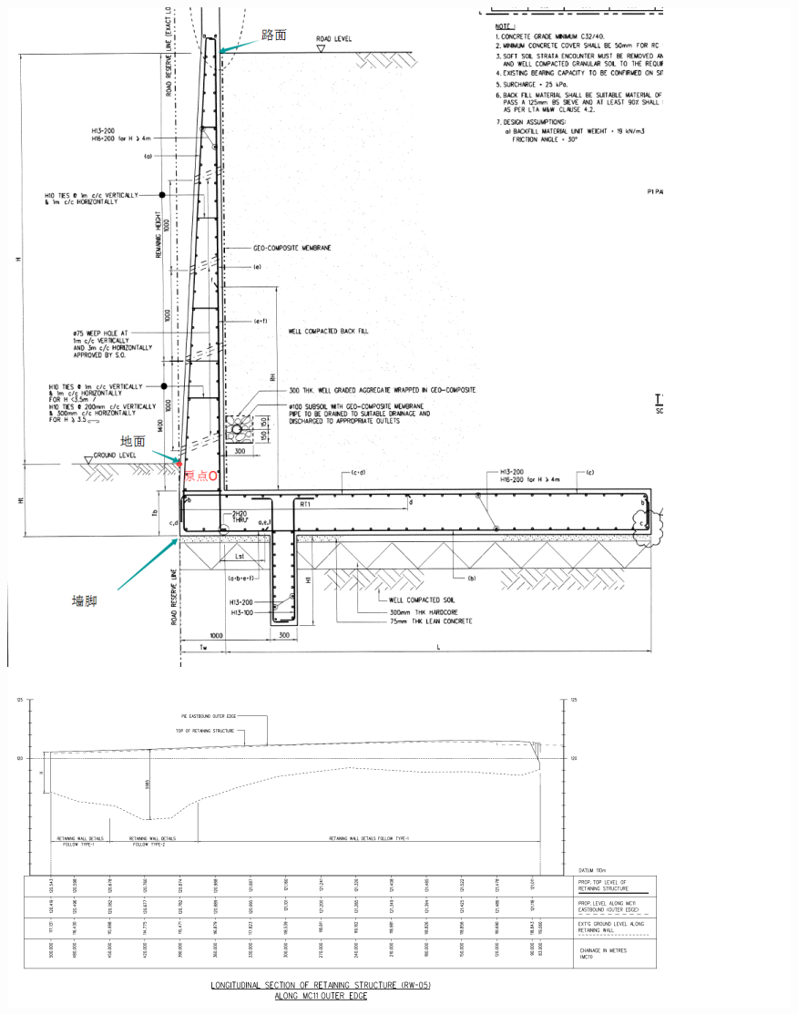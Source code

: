 ![](/img/2017/20170701-hrl-civil3d-sac-dtq-04.jpg)

![](/img/2017/20170701-hrl-civil3d-sac-dtq-05.jpg)
